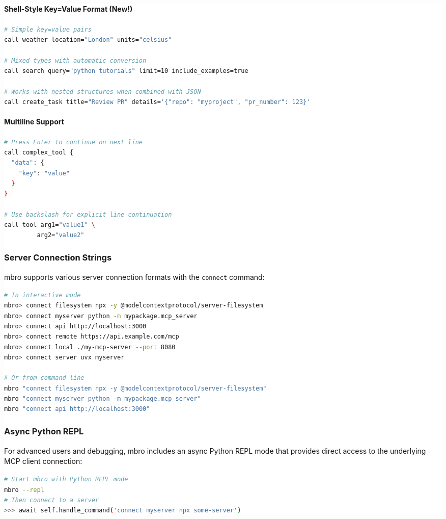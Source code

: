 #### Shell-Style Key=Value Format (New!)
```bash
# Simple key=value pairs
call weather location="London" units="celsius"

# Mixed types with automatic conversion
call search query="python tutorials" limit=10 include_examples=true

# Works with nested structures when combined with JSON
call create_task title="Review PR" details='{"repo": "myproject", "pr_number": 123}'
```

#### Multiline Support
```bash
# Press Enter to continue on next line
call complex_tool {
  "data": {
    "key": "value"
  }
}

# Use backslash for explicit line continuation
call tool arg1="value1" \
         arg2="value2"
```

### Server Connection Strings

mbro supports various server connection formats with the `connect` command:

```bash
# In interactive mode
mbro> connect filesystem npx -y @modelcontextprotocol/server-filesystem
mbro> connect myserver python -m mypackage.mcp_server
mbro> connect api http://localhost:3000
mbro> connect remote https://api.example.com/mcp
mbro> connect local ./my-mcp-server --port 8080
mbro> connect server uvx myserver

# Or from command line
mbro "connect filesystem npx -y @modelcontextprotocol/server-filesystem"
mbro "connect myserver python -m mypackage.mcp_server"
mbro "connect api http://localhost:3000"
```

### Async Python REPL

For advanced users and debugging, mbro includes an async Python REPL mode that provides direct access to the underlying MCP client connection:

```bash
# Start mbro with Python REPL mode
mbro --repl
# Then connect to a server
>>> await self.handle_command('connect myserver npx some-server')
```
